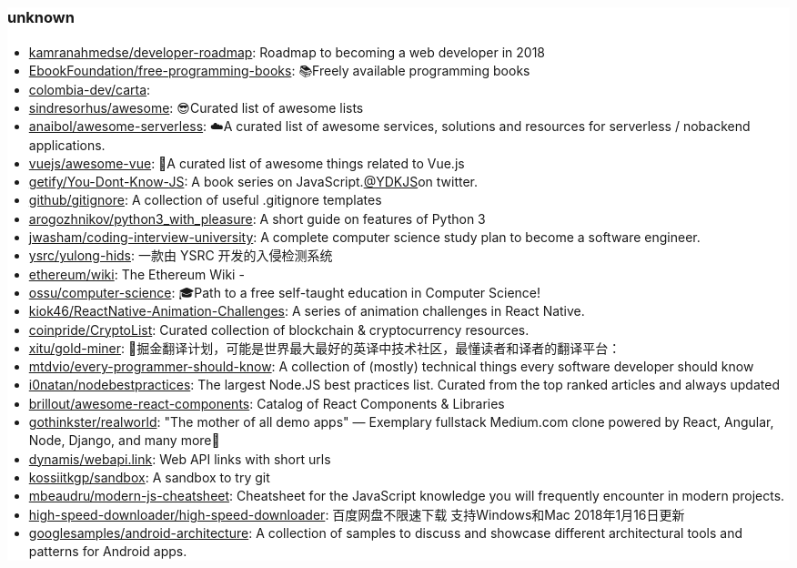 ### unknown
* [kamranahmedse/developer-roadmap](https://github.com/kamranahmedse/developer-roadmap): Roadmap to becoming a web developer in 2018
* [EbookFoundation/free-programming-books](https://github.com/EbookFoundation/free-programming-books): <g-emoji alias="books" fallback-src="https://assets-cdn.github.com/images/icons/emoji/unicode/1f4da.png" ios-version="6.0">📚</g-emoji>Freely available programming books
* [colombia-dev/carta](https://github.com/colombia-dev/carta): 
* [sindresorhus/awesome](https://github.com/sindresorhus/awesome): <g-emoji alias="sunglasses" fallback-src="https://assets-cdn.github.com/images/icons/emoji/unicode/1f60e.png" ios-version="6.0">😎</g-emoji>Curated list of awesome lists
* [anaibol/awesome-serverless](https://github.com/anaibol/awesome-serverless): <g-emoji alias="cloud" fallback-src="https://assets-cdn.github.com/images/icons/emoji/unicode/2601.png" ios-version="6.0">☁️</g-emoji>A curated list of awesome services, solutions and resources for serverless / nobackend applications.
* [vuejs/awesome-vue](https://github.com/vuejs/awesome-vue): <g-emoji alias="tada" fallback-src="https://assets-cdn.github.com/images/icons/emoji/unicode/1f389.png" ios-version="6.0">🎉</g-emoji>A curated list of awesome things related to Vue.js
* [getify/You-Dont-Know-JS](https://github.com/getify/You-Dont-Know-JS): A book series on JavaScript.<a class="user-mention" href="https://github.com/YDKJS">@YDKJS</a>on twitter.
* [github/gitignore](https://github.com/github/gitignore): A collection of useful .gitignore templates
* [arogozhnikov/python3_with_pleasure](https://github.com/arogozhnikov/python3_with_pleasure): A short guide on features of Python 3
* [jwasham/coding-interview-university](https://github.com/jwasham/coding-interview-university): A complete computer science study plan to become a software engineer.
* [ysrc/yulong-hids](https://github.com/ysrc/yulong-hids): 一款由 YSRC 开发的入侵检测系统
* [ethereum/wiki](https://github.com/ethereum/wiki): The Ethereum Wiki -
* [ossu/computer-science](https://github.com/ossu/computer-science): <g-emoji alias="mortar_board" fallback-src="https://assets-cdn.github.com/images/icons/emoji/unicode/1f393.png" ios-version="6.0">🎓</g-emoji>Path to a free self-taught education in Computer Science!
* [kiok46/ReactNative-Animation-Challenges](https://github.com/kiok46/ReactNative-Animation-Challenges): A series of animation challenges in React Native.
* [coinpride/CryptoList](https://github.com/coinpride/CryptoList): Curated collection of blockchain & cryptocurrency resources.
* [xitu/gold-miner](https://github.com/xitu/gold-miner): <g-emoji alias="1st_place_medal" fallback-src="https://assets-cdn.github.com/images/icons/emoji/unicode/1f947.png" ios-version="10.2">🥇</g-emoji>掘金翻译计划，可能是世界最大最好的英译中技术社区，最懂读者和译者的翻译平台：
* [mtdvio/every-programmer-should-know](https://github.com/mtdvio/every-programmer-should-know): A collection of (mostly) technical things every software developer should know
* [i0natan/nodebestpractices](https://github.com/i0natan/nodebestpractices): The largest Node.JS best practices list. Curated from the top ranked articles and always updated
* [brillout/awesome-react-components](https://github.com/brillout/awesome-react-components): Catalog of React Components & Libraries
* [gothinkster/realworld](https://github.com/gothinkster/realworld): "The mother of all demo apps" — Exemplary fullstack Medium.com clone powered by React, Angular, Node, Django, and many more<g-emoji alias="medal_sports" fallback-src="https://assets-cdn.github.com/images/icons/emoji/unicode/1f3c5.png" ios-version="9.1">🏅</g-emoji>
* [dynamis/webapi.link](https://github.com/dynamis/webapi.link): Web API links with short urls
* [kossiitkgp/sandbox](https://github.com/kossiitkgp/sandbox): A sandbox to try git
* [mbeaudru/modern-js-cheatsheet](https://github.com/mbeaudru/modern-js-cheatsheet): Cheatsheet for the JavaScript knowledge you will frequently encounter in modern projects.
* [high-speed-downloader/high-speed-downloader](https://github.com/high-speed-downloader/high-speed-downloader): 百度网盘不限速下载 支持Windows和Mac 2018年1月16日更新
* [googlesamples/android-architecture](https://github.com/googlesamples/android-architecture): A collection of samples to discuss and showcase different architectural tools and patterns for Android apps.

